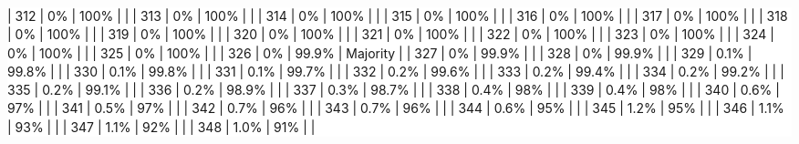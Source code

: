 | 312 | 0% | 100% |  |
| 313 | 0% | 100% |  |
| 314 | 0% | 100% |  |
| 315 | 0% | 100% |  |
| 316 | 0% | 100% |  |
| 317 | 0% | 100% |  |
| 318 | 0% | 100% |  |
| 319 | 0% | 100% |  |
| 320 | 0% | 100% |  |
| 321 | 0% | 100% |  |
| 322 | 0% | 100% |  |
| 323 | 0% | 100% |  |
| 324 | 0% | 100% |  |
| 325 | 0% | 100% |  |
| 326 | 0% | 99.9% | Majority |
| 327 | 0% | 99.9% |  |
| 328 | 0% | 99.9% |  |
| 329 | 0.1% | 99.8% |  |
| 330 | 0.1% | 99.8% |  |
| 331 | 0.1% | 99.7% |  |
| 332 | 0.2% | 99.6% |  |
| 333 | 0.2% | 99.4% |  |
| 334 | 0.2% | 99.2% |  |
| 335 | 0.2% | 99.1% |  |
| 336 | 0.2% | 98.9% |  |
| 337 | 0.3% | 98.7% |  |
| 338 | 0.4% | 98% |  |
| 339 | 0.4% | 98% |  |
| 340 | 0.6% | 97% |  |
| 341 | 0.5% | 97% |  |
| 342 | 0.7% | 96% |  |
| 343 | 0.7% | 96% |  |
| 344 | 0.6% | 95% |  |
| 345 | 1.2% | 95% |  |
| 346 | 1.1% | 93% |  |
| 347 | 1.1% | 92% |  |
| 348 | 1.0% | 91% |  |